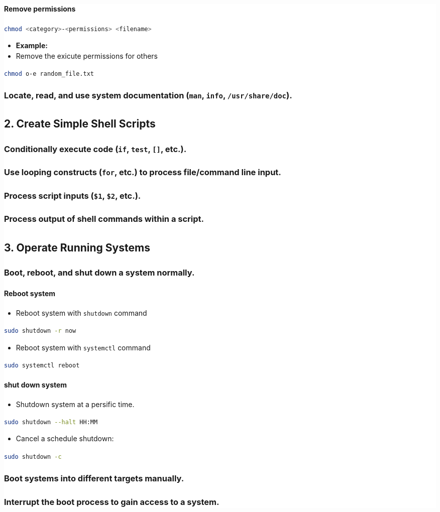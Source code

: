 #### Remove permissions
```bash
chmod <category>-<permissions> <filename>
```
- **Example:**
- Remove the exicute permissions for others
```bash
chmod o-e random_file.txt
```

### Locate, read, and use system documentation (`man`, `info`, `/usr/share/doc`).

## 2. Create Simple Shell Scripts

### Conditionally execute code (`if`, `test`, `[]`, etc.).
### Use looping constructs (`for`, etc.) to process file/command line input.
### Process script inputs (`$1`, `$2`, etc.).
### Process output of shell commands within a script.

## 3. Operate Running Systems

### Boot, reboot, and shut down a system normally.

#### Reboot system
- Reboot system with ```shutdown``` command
```bash
sudo shutdown -r now
```
- Reboot system with ```systemctl``` command
```bash
sudo systemctl reboot
```

#### shut down system
- Shutdown system at a persific time.
```bash
sudo shutdown --halt HH:MM
```

- Cancel a schedule shutdown:
```bash
sudo shutdown -c
```

### Boot systems into different targets manually.
### Interrupt the boot process to gain access to a system.
